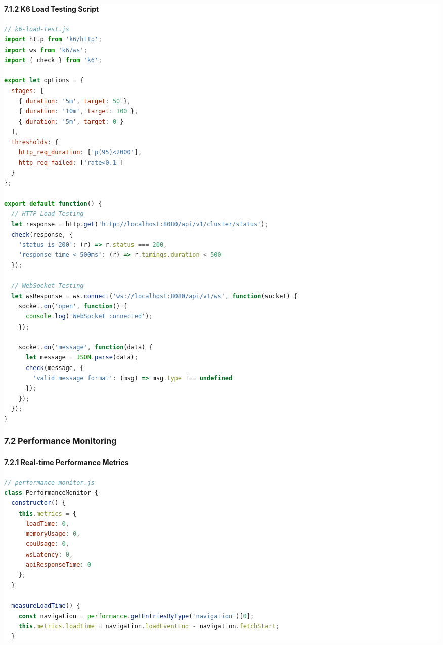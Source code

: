#### 7.1.2 K6 Load Testing Script
```javascript
// k6-load-test.js
import http from 'k6/http';
import ws from 'k6/ws';
import { check } from 'k6';

export let options = {
  stages: [
    { duration: '5m', target: 50 },
    { duration: '10m', target: 100 },
    { duration: '5m', target: 0 }
  ],
  thresholds: {
    http_req_duration: ['p(95)<2000'],
    http_req_failed: ['rate<0.1']
  }
};

export default function() {
  // HTTP Load Testing
  let response = http.get('http://localhost:8080/api/v1/cluster/status');
  check(response, {
    'status is 200': (r) => r.status === 200,
    'response time < 500ms': (r) => r.timings.duration < 500
  });

  // WebSocket Testing
  let wsResponse = ws.connect('ws://localhost:8080/api/v1/ws', function(socket) {
    socket.on('open', function() {
      console.log('WebSocket connected');
    });
    
    socket.on('message', function(data) {
      let message = JSON.parse(data);
      check(message, {
        'valid message format': (msg) => msg.type !== undefined
      });
    });
  });
}
```

### 7.2 Performance Monitoring

#### 7.2.1 Real-time Performance Metrics
```javascript
// performance-monitor.js
class PerformanceMonitor {
  constructor() {
    this.metrics = {
      loadTime: 0,
      memoryUsage: 0,
      cpuUsage: 0,
      wsLatency: 0,
      apiResponseTime: 0
    };
  }

  measureLoadTime() {
    const navigation = performance.getEntriesByType('navigation')[0];
    this.metrics.loadTime = navigation.loadEventEnd - navigation.fetchStart;
  }

```
